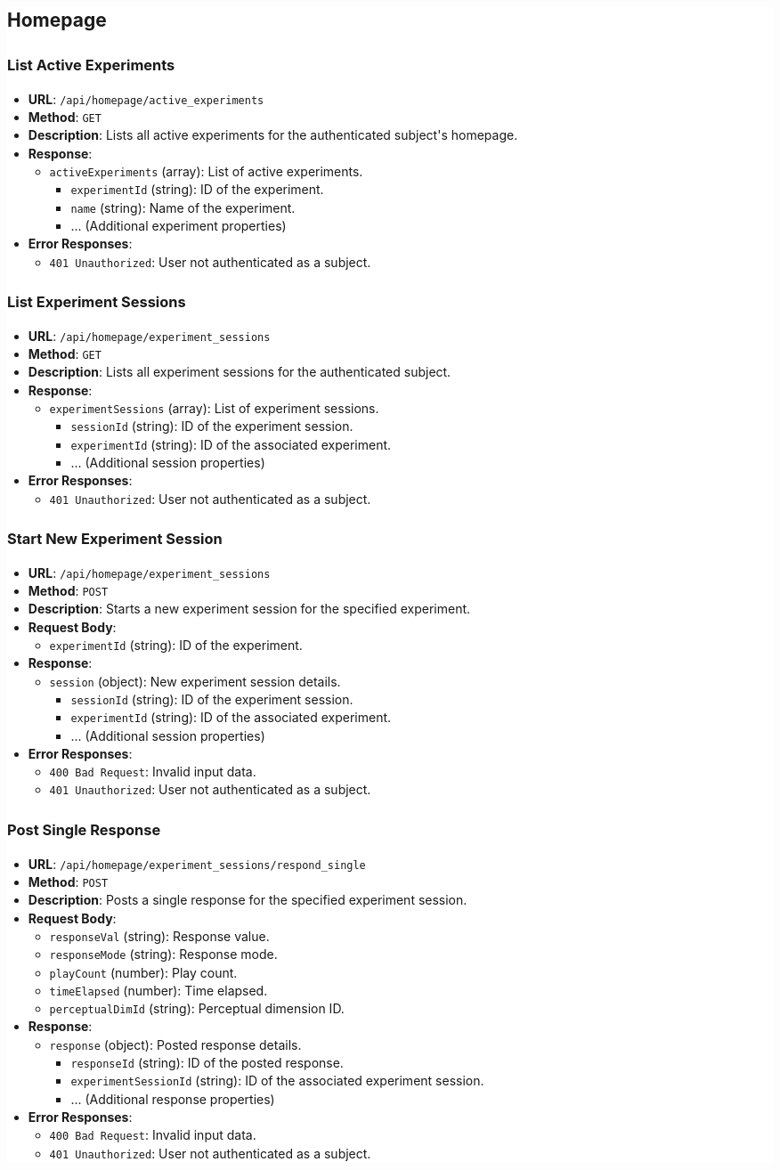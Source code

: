 ## Homepage

### List Active Experiments

- **URL**: `/api/homepage/active_experiments`
- **Method**: `GET`
- **Description**: Lists all active experiments for the authenticated subject's homepage.
- **Response**:
  - `activeExperiments` (array): List of active experiments.
    - `experimentId` (string): ID of the experiment.
    - `name` (string): Name of the experiment.
    - ... (Additional experiment properties)
- **Error Responses**:
  - `401 Unauthorized`: User not authenticated as a subject.

### List Experiment Sessions

- **URL**: `/api/homepage/experiment_sessions`
- **Method**: `GET`
- **Description**: Lists all experiment sessions for the authenticated subject.
- **Response**:
  - `experimentSessions` (array): List of experiment sessions.
    - `sessionId` (string): ID of the experiment session.
    - `experimentId` (string): ID of the associated experiment.
    - ... (Additional session properties)
- **Error Responses**:
  - `401 Unauthorized`: User not authenticated as a subject.

### Start New Experiment Session

- **URL**: `/api/homepage/experiment_sessions`
- **Method**: `POST`
- **Description**: Starts a new experiment session for the specified experiment.
- **Request Body**:
  - `experimentId` (string): ID of the experiment.
- **Response**:
  - `session` (object): New experiment session details.
    - `sessionId` (string): ID of the experiment session.
    - `experimentId` (string): ID of the associated experiment.
    - ... (Additional session properties)
- **Error Responses**:
  - `400 Bad Request`: Invalid input data.
  - `401 Unauthorized`: User not authenticated as a subject.

### Post Single Response

- **URL**: `/api/homepage/experiment_sessions/respond_single`
- **Method**: `POST`
- **Description**: Posts a single response for the specified experiment session.
- **Request Body**:
  - `responseVal` (string): Response value.
  - `responseMode` (string): Response mode.
  - `playCount` (number): Play count.
  - `timeElapsed` (number): Time elapsed.
  - `perceptualDimId` (string): Perceptual dimension ID.
- **Response**:
  - `response` (object): Posted response details.
    - `responseId` (string): ID of the posted response.
    - `experimentSessionId` (string): ID of the associated experiment session.
    - ... (Additional response properties)
- **Error Responses**:
  - `400 Bad Request`: Invalid input data.
  - `401 Unauthorized`: User not authenticated as a subject.
